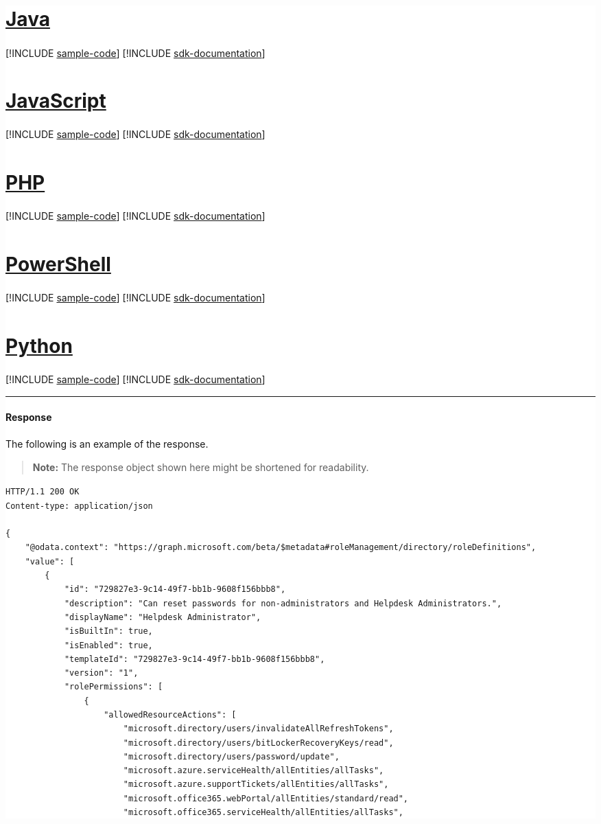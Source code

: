 # [Java](#tab/java)
[!INCLUDE [sample-code](../includes/snippets/java/get-roledefinitions-directory-java-snippets.md)]
[!INCLUDE [sdk-documentation](../includes/snippets/snippets-sdk-documentation-link.md)]

# [JavaScript](#tab/javascript)
[!INCLUDE [sample-code](../includes/snippets/javascript/get-roledefinitions-directory-javascript-snippets.md)]
[!INCLUDE [sdk-documentation](../includes/snippets/snippets-sdk-documentation-link.md)]

# [PHP](#tab/php)
[!INCLUDE [sample-code](../includes/snippets/php/get-roledefinitions-directory-php-snippets.md)]
[!INCLUDE [sdk-documentation](../includes/snippets/snippets-sdk-documentation-link.md)]

# [PowerShell](#tab/powershell)
[!INCLUDE [sample-code](../includes/snippets/powershell/get-roledefinitions-directory-powershell-snippets.md)]
[!INCLUDE [sdk-documentation](../includes/snippets/snippets-sdk-documentation-link.md)]

# [Python](#tab/python)
[!INCLUDE [sample-code](../includes/snippets/python/get-roledefinitions-directory-python-snippets.md)]
[!INCLUDE [sdk-documentation](../includes/snippets/snippets-sdk-documentation-link.md)]

---

#### Response

The following is an example of the response.

> **Note:** The response object shown here might be shortened for readability.



```http
HTTP/1.1 200 OK
Content-type: application/json

{
    "@odata.context": "https://graph.microsoft.com/beta/$metadata#roleManagement/directory/roleDefinitions",
    "value": [
        {
            "id": "729827e3-9c14-49f7-bb1b-9608f156bbb8",
            "description": "Can reset passwords for non-administrators and Helpdesk Administrators.",
            "displayName": "Helpdesk Administrator",
            "isBuiltIn": true,
            "isEnabled": true,
            "templateId": "729827e3-9c14-49f7-bb1b-9608f156bbb8",
            "version": "1",
            "rolePermissions": [
                {
                    "allowedResourceActions": [
                        "microsoft.directory/users/invalidateAllRefreshTokens",
                        "microsoft.directory/users/bitLockerRecoveryKeys/read",
                        "microsoft.directory/users/password/update",
                        "microsoft.azure.serviceHealth/allEntities/allTasks",
                        "microsoft.azure.supportTickets/allEntities/allTasks",
                        "microsoft.office365.webPortal/allEntities/standard/read",
                        "microsoft.office365.serviceHealth/allEntities/allTasks",
```